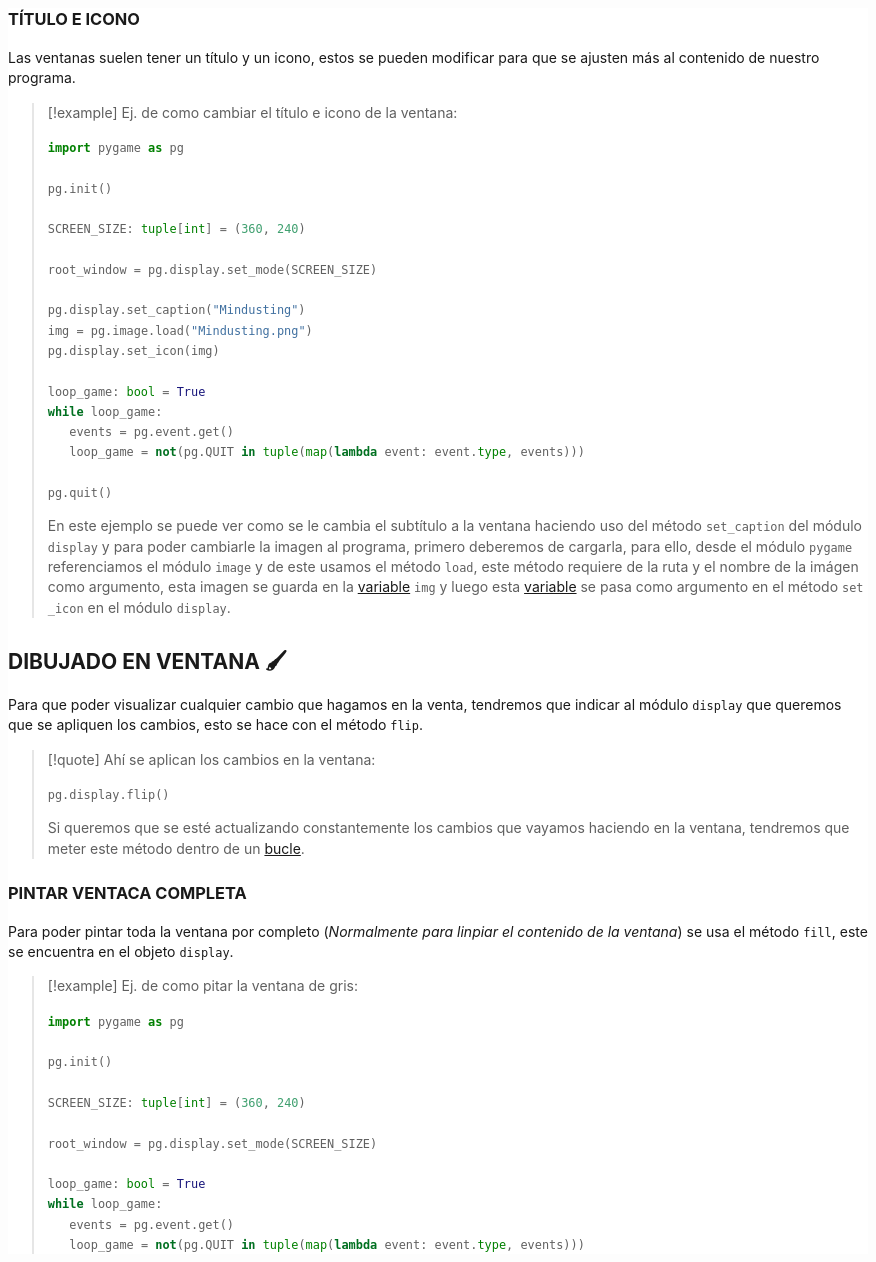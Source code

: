 ### TÍTULO E ICONO

Las ventanas suelen tener un título y un icono, estos se pueden modificar para que se ajusten más al contenido de nuestro programa.

>[!example] Ej. de como cambiar el título e icono de la ventana:
>```py
>import pygame as pg
>
>pg.init()
>
>SCREEN_SIZE: tuple[int] = (360, 240)
>
>root_window = pg.display.set_mode(SCREEN_SIZE)
>
>pg.display.set_caption("Mindusting")
>img = pg.image.load("Mindusting.png")
>pg.display.set_icon(img)
>
>loop_game: bool = True
>while loop_game:
>    events = pg.event.get()
>    loop_game = not(pg.QUIT in tuple(map(lambda event: event.type, events)))
>
>pg.quit()
>```
>En este ejemplo se puede ver como se le cambia el subtítulo a la ventana haciendo uso del método `set_caption` del módulo `display` y para poder cambiarle la imagen al programa, primero deberemos de cargarla, para ello, desde el módulo `pygame` referenciamos el módulo `image` y de este usamos el método `load`, este método requiere de la ruta y el nombre de la imágen como argumento, esta imagen se guarda en la [variable](<# VARIABLES 💾>) `img` y luego esta [variable](<# VARIABLES 💾>) se pasa como argumento en el método `set_icon` en el módulo `display`.

## DIBUJADO EN VENTANA 🖌️

Para que poder visualizar cualquier cambio que hagamos en la venta, tendremos que indicar al módulo `display` que queremos que se apliquen los cambios, esto se hace con el método `flip`.

>[!quote] Ahí se aplican los cambios en la ventana:
>```py
>pg.display.flip()
>```
>Si queremos que se esté actualizando constantemente los cambios que vayamos haciendo en la ventana, tendremos que meter este método dentro de un [bucle](<# BUCLES>).

### PINTAR VENTACA COMPLETA

Para poder pintar toda la ventana por completo (*Normalmente para linpiar el contenido de la ventana*) se usa el método `fill`, este se encuentra en el objeto `display`.

>[!example] Ej. de como pitar la ventana de gris:
>```py
>import pygame as pg
>
>pg.init()
>
>SCREEN_SIZE: tuple[int] = (360, 240)
>
>root_window = pg.display.set_mode(SCREEN_SIZE)
>
>loop_game: bool = True
>while loop_game:
>    events = pg.event.get()
>    loop_game = not(pg.QUIT in tuple(map(lambda event: event.type, events)))
>